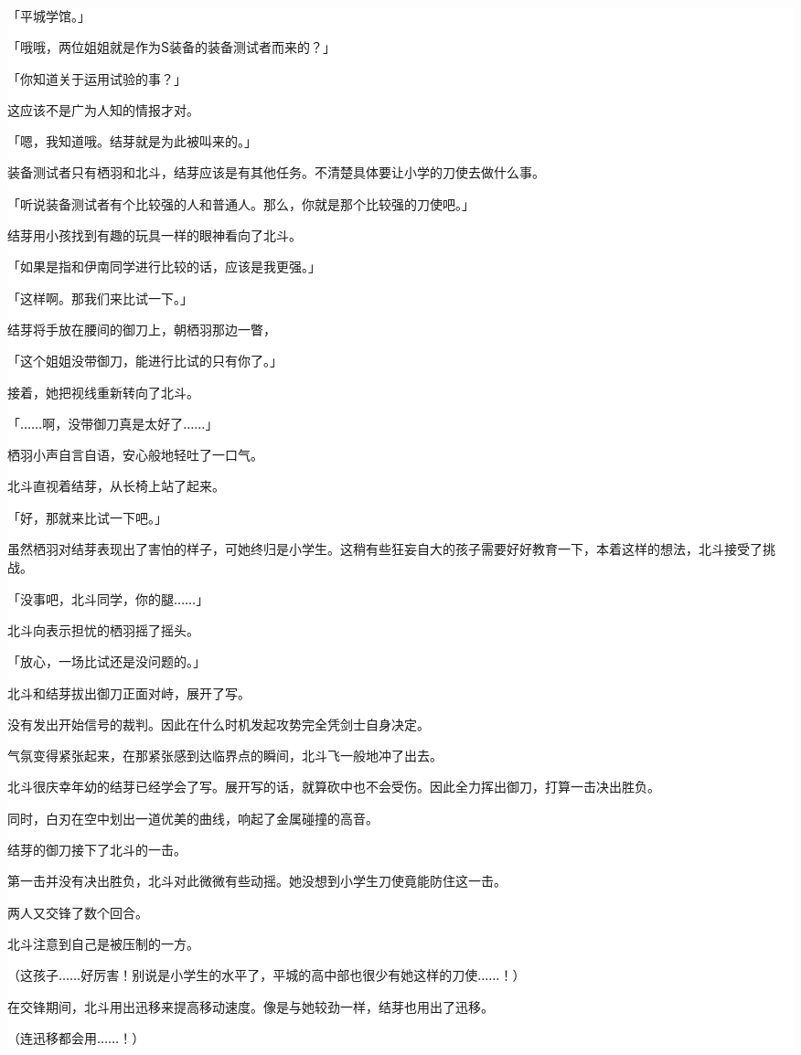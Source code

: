 「平城学馆。」

「哦哦，两位姐姐就是作为S装备的装备测试者而来的？」

「你知道关于运用试验的事？」

这应该不是广为人知的情报才对。

「嗯，我知道哦。结芽就是为此被叫来的。」

装备测试者只有栖羽和北斗，结芽应该是有其他任务。不清楚具体要让小学的刀使去做什么事。

「听说装备测试者有个比较强的人和普通人。那么，你就是那个比较强的刀使吧。」

结芽用小孩找到有趣的玩具一样的眼神看向了北斗。

「如果是指和伊南同学进行比较的话，应该是我更强。」

「这样啊。那我们来比试一下。」

结芽将手放在腰间的御刀上，朝栖羽那边一瞥，

「这个姐姐没带御刀，能进行比试的只有你了。」

接着，她把视线重新转向了北斗。

「……啊，没带御刀真是太好了……」

栖羽小声自言自语，安心般地轻吐了一口气。

北斗直视着结芽，从长椅上站了起来。

「好，那就来比试一下吧。」

虽然栖羽对结芽表现出了害怕的样子，可她终归是小学生。这稍有些狂妄自大的孩子需要好好教育一下，本着这样的想法，北斗接受了挑战。

「没事吧，北斗同学，你的腿……」

北斗向表示担忧的栖羽摇了摇头。

「放心，一场比试还是没问题的。」

北斗和结芽拔出御刀正面对峙，展开了写。

没有发出开始信号的裁判。因此在什么时机发起攻势完全凭剑士自身决定。

气氛变得紧张起来，在那紧张感到达临界点的瞬间，北斗飞一般地冲了出去。

北斗很庆幸年幼的结芽已经学会了写。展开写的话，就算砍中也不会受伤。因此全力挥出御刀，打算一击决出胜负。

同时，白刃在空中划出一道优美的曲线，响起了金属碰撞的高音。

结芽的御刀接下了北斗的一击。

第一击并没有决出胜负，北斗对此微微有些动摇。她没想到小学生刀使竟能防住这一击。

两人又交锋了数个回合。

北斗注意到自己是被压制的一方。

（这孩子……好厉害！别说是小学生的水平了，平城的高中部也很少有她这样的刀使……！）

在交锋期间，北斗用出迅移来提高移动速度。像是与她较劲一样，结芽也用出了迅移。

（连迅移都会用……！）
